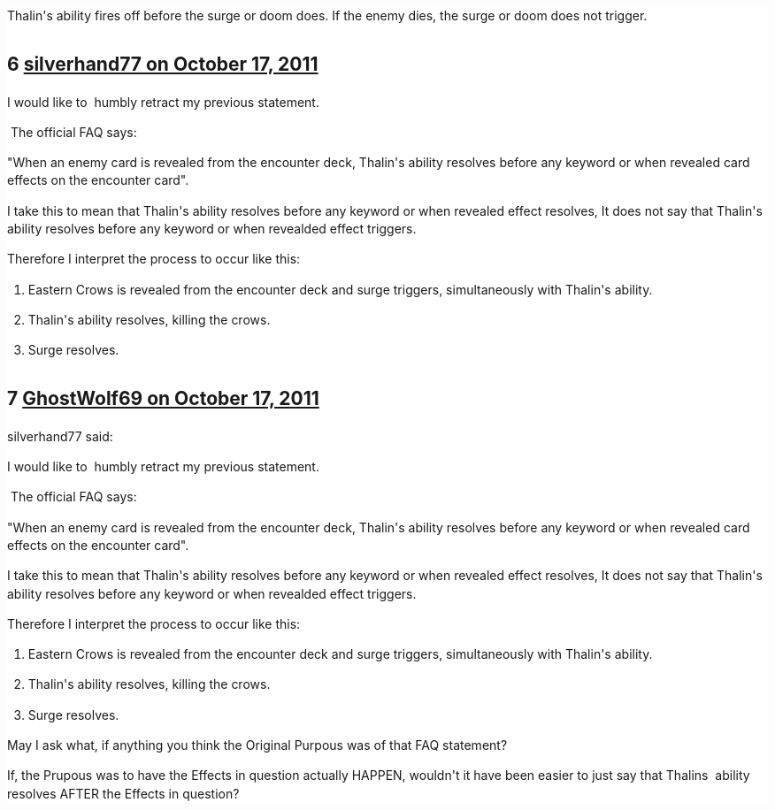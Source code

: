 Thalin's ability fires off before the surge or doom does. If the enemy dies, the surge or doom does not trigger.

## 6 [silverhand77 on October 17, 2011](https://community.fantasyflightgames.com/topic/54797-questing-thalin-and-cards-with-surge-doom-etc/?do=findComment&comment=543152)

I would like to  humbly retract my previous statement.

 The official FAQ says:

"When an enemy card is revealed from the encounter deck, Thalin's ability resolves before any keyword or when revealed card effects on the encounter card".

I take this to mean that Thalin's ability resolves before any keyword or when revealed effect resolves, It does not say that Thalin's ability resolves before any keyword or when revealded effect triggers.

Therefore I interpret the process to occur like this:

1. Eastern Crows is revealed from the encounter deck and surge triggers, simultaneously with Thalin's ability.

2. Thalin's ability resolves, killing the crows.

3. Surge resolves.

## 7 [GhostWolf69 on October 17, 2011](https://community.fantasyflightgames.com/topic/54797-questing-thalin-and-cards-with-surge-doom-etc/?do=findComment&comment=543156)

silverhand77 said:

I would like to  humbly retract my previous statement.

 The official FAQ says:

"When an enemy card is revealed from the encounter deck, Thalin's ability resolves before any keyword or when revealed card effects on the encounter card".

I take this to mean that Thalin's ability resolves before any keyword or when revealed effect resolves, It does not say that Thalin's ability resolves before any keyword or when revealded effect triggers.

Therefore I interpret the process to occur like this:

1. Eastern Crows is revealed from the encounter deck and surge triggers, simultaneously with Thalin's ability.

2. Thalin's ability resolves, killing the crows.

3. Surge resolves.



May I ask what, if anything you think the Original Purpous was of that FAQ statement?

If, the Prupous was to have the Effects in question actually HAPPEN, wouldn't it have been easier to just say that Thalins  ability resolves AFTER the Effects in question?

